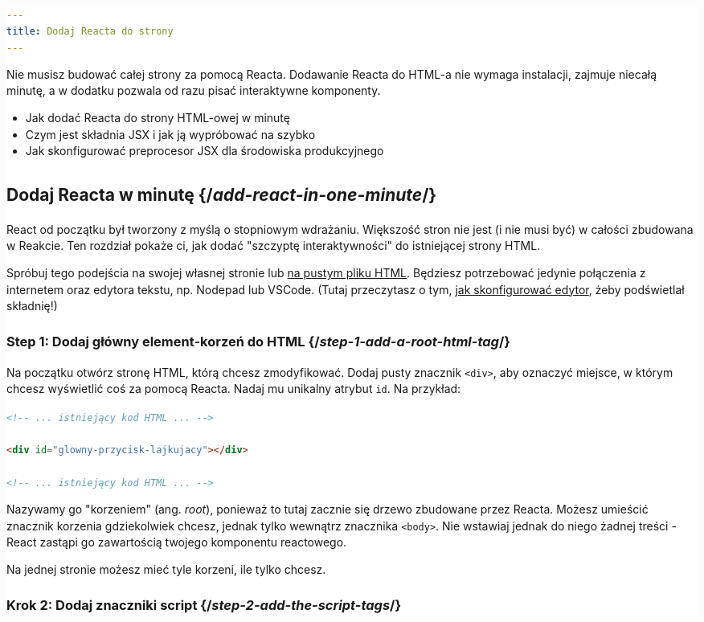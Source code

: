 ```yaml
---
title: Dodaj Reacta do strony
---
```


<Intro>

Nie musisz budować całej strony za pomocą Reacta. Dodawanie Reacta do HTML-a nie wymaga instalacji, zajmuje niecałą minutę, a w dodatku pozwala od razu pisać interaktywne komponenty.

</Intro>

<YouWillLearn>

* Jak dodać Reacta do strony HTML-owej w minutę
* Czym jest składnia JSX i jak ją wypróbować na szybko
* Jak skonfigurować preprocesor JSX dla środowiska produkcyjnego

</YouWillLearn>

## Dodaj Reacta w minutę {/*add-react-in-one-minute*/}

React od początku był tworzony z myślą o stopniowym wdrażaniu. Większość stron nie jest (i nie musi być) w całości zbudowana w Reakcie. Ten rozdział pokaże ci, jak dodać "szczyptę interaktywności" do istniejącej strony HTML.

Spróbuj tego podejścia na swojej własnej stronie lub [na pustym pliku HTML](https://gist.github.com/gaearon/edf814aeee85062bc9b9830aeaf27b88/archive/3b31c3cdcea7dfcfd38a81905a0052dd8e5f71ec.zip). Będziesz potrzebować jedynie połączenia z internetem oraz edytora tekstu, np. Nodepad lub VSCode. (Tutaj przeczytasz o tym, [jak skonfigurować edytor](/learn/editor-setup/), żeby podświetlał składnię!)

### Step 1: Dodaj główny element-korzeń do HTML {/*step-1-add-a-root-html-tag*/}

Na początku otwórz stronę HTML, którą chcesz zmodyfikować. Dodaj pusty znacznik `<div>`, aby oznaczyć miejsce, w którym chcesz wyświetlić coś za pomocą Reacta. Nadaj mu unikalny atrybut `id`. Na przykład:

```html {3}
<!-- ... istniejący kod HTML ... -->

<div id="glowny-przycisk-lajkujacy"></div>

<!-- ... istniejący kod HTML ... -->
```

Nazywamy go "korzeniem" (ang. *root*), ponieważ to tutaj zacznie się drzewo zbudowane przez Reacta. Możesz umieścić znacznik korzenia gdziekolwiek chcesz, jednak tylko wewnątrz znacznika `<body>`. Nie wstawiaj jednak do niego żadnej treści - React zastąpi go zawartością twojego komponentu reactowego.

Na jednej stronie możesz mieć tyle korzeni, ile tylko chcesz.

### Krok 2: Dodaj znaczniki script {/*step-2-add-the-script-tags*/}
